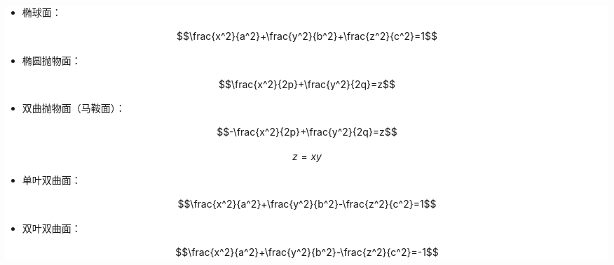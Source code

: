 * 椭球面：

$$\frac{x^2}{a^2}+\frac{y^2}{b^2}+\frac{z^2}{c^2}=1$$

* 椭圆抛物面：

$$\frac{x^2}{2p}+\frac{y^2}{2q}=z$$

* 双曲抛物面（马鞍面）：

$$-\frac{x^2}{2p}+\frac{y^2}{2q}=z$$

$$z=xy$$

* 单叶双曲面：

$$\frac{x^2}{a^2}+\frac{y^2}{b^2}-\frac{z^2}{c^2}=1$$

* 双叶双曲面：

$$\frac{x^2}{a^2}+\frac{y^2}{b^2}-\frac{z^2}{c^2}=-1$$
